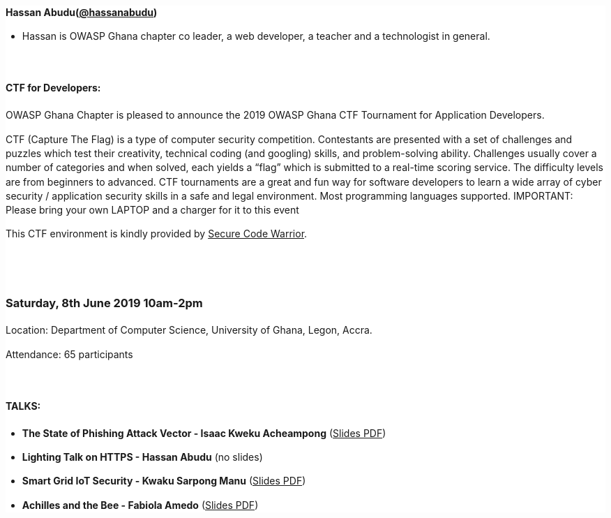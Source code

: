 **Hassan Abudu([@hassanabudu](https://twitter.com/hassanabudu))**

  -   
    Hassan is OWASP Ghana chapter co leader, a web developer, a teacher
    and a technologist in general.

<br/>    

#### CTF for Developers:

OWASP Ghana Chapter is pleased to announce the 2019 OWASP Ghana CTF
Tournament for Application Developers.

CTF (Capture The Flag) is a type of computer security competition.
Contestants are presented with a set of challenges and puzzles which
test their creativity, technical coding (and googling) skills, and
problem-solving ability. Challenges usually cover a number of categories
and when solved, each yields a “flag” which is submitted to a real-time
scoring service. The difficulty levels are from beginners to advanced.
CTF tournaments are a great and fun way for software developers to learn
a wide array of cyber security / application security skills in a safe
and legal environment. Most programming languages supported. IMPORTANT:
Please bring your own LAPTOP and a charger for it to this event

This CTF environment is kindly provided by [Secure Code
Warrior](https://securecodewarrior.com/).

<br/>
<br/>

### Saturday, 8th June 2019 10am-2pm

Location: Department of Computer Science, University of Ghana,
Legon, Accra.

Attendance:  65 participants

<br/>

#### TALKS:

  - **The State of Phishing Attack Vector - Isaac Kweku Acheampong**
    ([Slides
    PDF](assets/slides/Phishing_Presentation(OWASP_Ghana).pdf))



  - **Lighting Talk on HTTPS - Hassan Abudu** (no slides)



  - **Smart Grid IoT Security - Kwaku Sarpong Manu** ([Slides
    PDF](assets/slides/Smart_Grid_IoT_Security_(OWASP_Ghana).pdf))



  - **Achilles and the Bee - Fabiola Amedo** ([Slides
    PDF](assets/slides/Achilles_and_the_Bee_Presentation(OWASP_Ghana).pdf))

